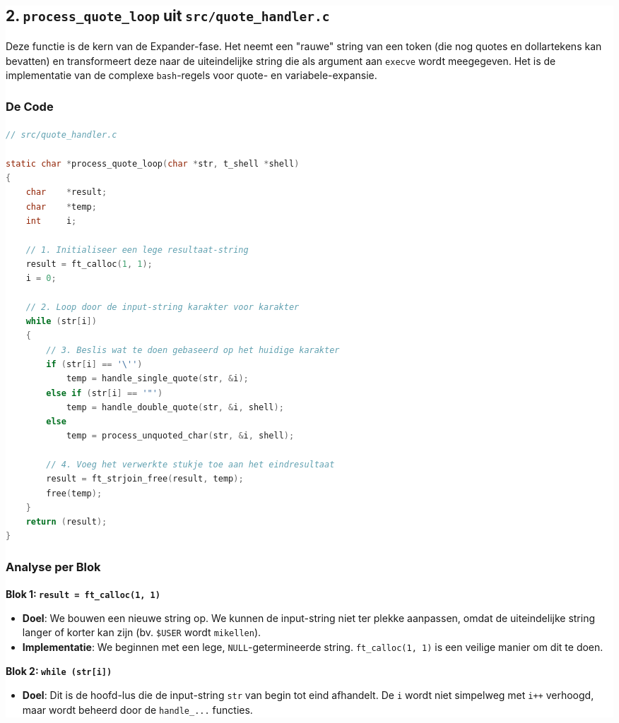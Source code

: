 
## 2. `process_quote_loop` uit `src/quote_handler.c`

Deze functie is de kern van de Expander-fase. Het neemt een "rauwe" string van een token (die nog quotes en dollartekens kan bevatten) en transformeert deze naar de uiteindelijke string die als argument aan `execve` wordt meegegeven. Het is de implementatie van de complexe `bash`-regels voor quote- en variabele-expansie.

### De Code

```c
// src/quote_handler.c

static char	*process_quote_loop(char *str, t_shell *shell)
{
	char	*result;
	char	*temp;
	int		i;

	// 1. Initialiseer een lege resultaat-string
	result = ft_calloc(1, 1);
	i = 0;

	// 2. Loop door de input-string karakter voor karakter
	while (str[i])
	{
		// 3. Beslis wat te doen gebaseerd op het huidige karakter
		if (str[i] == '\'')
			temp = handle_single_quote(str, &i);
		else if (str[i] == '"')
			temp = handle_double_quote(str, &i, shell);
		else
			temp = process_unquoted_char(str, &i, shell);
		
		// 4. Voeg het verwerkte stukje toe aan het eindresultaat
		result = ft_strjoin_free(result, temp);
		free(temp);
	}
	return (result);
}
```

### Analyse per Blok

**Blok 1: `result = ft_calloc(1, 1)`**
- **Doel**: We bouwen een nieuwe string op. We kunnen de input-string niet ter plekke aanpassen, omdat de uiteindelijke string langer of korter kan zijn (bv. `$USER` wordt `mikellen`).
- **Implementatie**: We beginnen met een lege, `NULL`-getermineerde string. `ft_calloc(1, 1)` is een veilige manier om dit te doen.

**Blok 2: `while (str[i])`**
- **Doel**: Dit is de hoofd-lus die de input-string `str` van begin tot eind afhandelt. De `i` wordt niet simpelweg met `i++` verhoogd, maar wordt beheerd door de `handle_...` functies.
